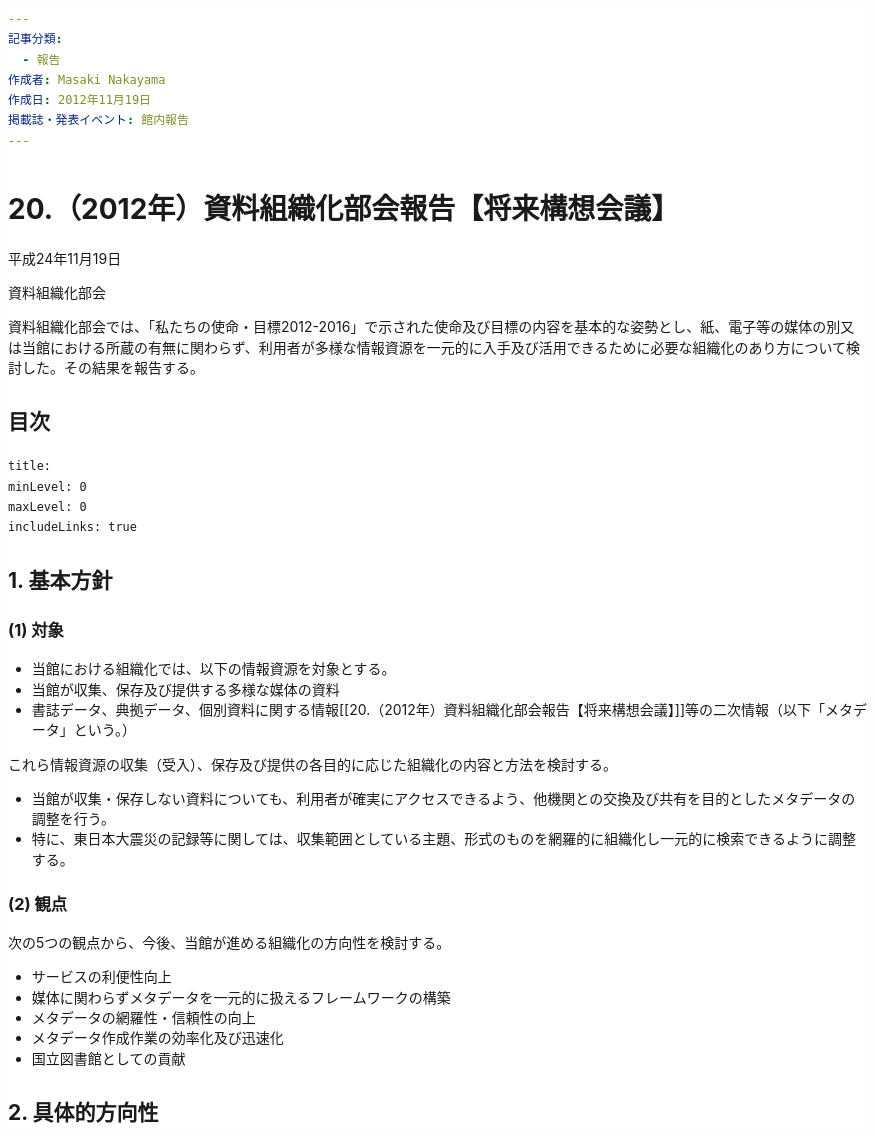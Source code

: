 ```yaml
---
記事分類:
  - 報告
作成者: Masaki Nakayama
作成日: 2012年11月19日
掲載誌・発表イベント: 館内報告
---
```

# 20.（2012年）資料組織化部会報告【将来構想会議】

平成24年11月19日

資料組織化部会

資料組織化部会では、「私たちの使命・目標2012-2016」で示された使命及び目標の内容を基本的な姿勢とし、紙、電子等の媒体の別又は当館における所蔵の有無に関わらず、利用者が多様な情報資源を一元的に入手及び活用できるために必要な組織化のあり方について検討した。その結果を報告する。

## 目次

```table-of-contents
title: 
minLevel: 0
maxLevel: 0
includeLinks: true
```
## 1. 基本方針

### (1) 対象

- 当館における組織化では、以下の情報資源を対象とする。
- 当館が収集、保存及び提供する多様な媒体の資料
- 書誌データ、典拠データ、個別資料に関する情報[[20.（2012年）資料組織化部会報告【将来構想会議】]]等の二次情報（以下「メタデータ」という。）

これら情報資源の収集（受入）、保存及び提供の各目的に応じた組織化の内容と方法を検討する。

- 当館が収集・保存しない資料についても、利用者が確実にアクセスできるよう、他機関との交換及び共有を目的としたメタデータの調整を行う。
- 特に、東日本大震災の記録等に関しては、収集範囲としている主題、形式のものを網羅的に組織化し一元的に検索できるように調整する。

### (2) 観点

次の5つの観点から、今後、当館が進める組織化の方向性を検討する。

- サービスの利便性向上
- 媒体に関わらずメタデータを一元的に扱えるフレームワークの構築
- メタデータの網羅性・信頼性の向上
- メタデータ作成作業の効率化及び迅速化
- 国立図書館としての貢献

## 2. 具体的方向性

